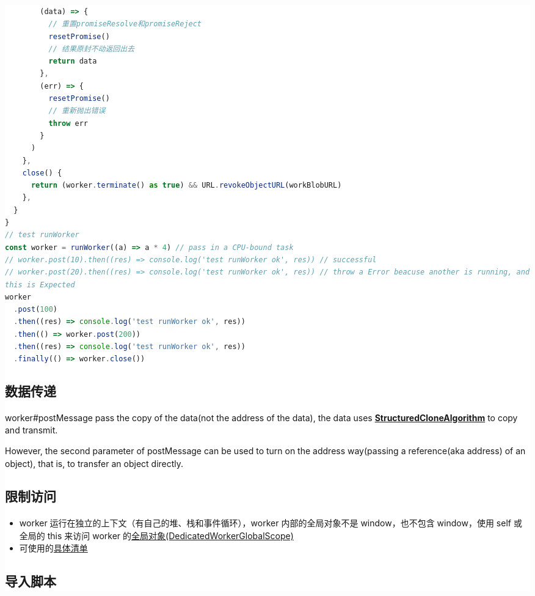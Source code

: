 ```ts
        (data) => {
          // 重置promiseResolve和promiseReject
          resetPromise()
          // 结果原封不动返回出去
          return data
        },
        (err) => {
          resetPromise()
          // 重新抛出错误
          throw err
        }
      )
    },
    close() {
      return (worker.terminate() as true) && URL.revokeObjectURL(workBlobURL)
    },
  }
}
// test runWorker
const worker = runWorker((a) => a * 4) // pass in a CPU-bound task
// worker.post(10).then((res) => console.log('test runWorker ok', res)) // successful
// worker.post(20).then((res) => console.log('test runWorker ok', res)) // throw a Error beacuse another is running, and this is Expected
worker
  .post(100)
  .then((res) => console.log('test runWorker ok', res))
  .then(() => worker.post(200))
  .then((res) => console.log('test runWorker ok', res))
  .finally(() => worker.close())
```

## 数据传递

worker#postMessage pass the copy of the data(not the address of the data), the data uses [**StructuredCloneAlgorithm**](https://developer.mozilla.org/en-US/docs/Web/API/Web_Workers_API/Structured_clone_algorithm) to copy and transmit.

However, the second parameter of postMessage can be used to turn on the address way(passing a reference(aka address) of an object), that is, to transfer an object directly.

## 限制访问

- worker 运行在独立的上下文（有自己的堆、栈和事件循环），worker 内部的全局对象不是 window，也不包含 window，使用 self 或全局的 this 来访问 worker 的[全局对象(DedicatedWorkerGlobalScope)](https://developer.mozilla.org/en-US/docs/Web/API/DedicatedWorkerGlobalScope)
- 可使用的[具体清单](https://developer.mozilla.org/en-US/docs/Web/API/Web_Workers_API/Functions_and_classes_available_to_workers)

## 导入脚本
